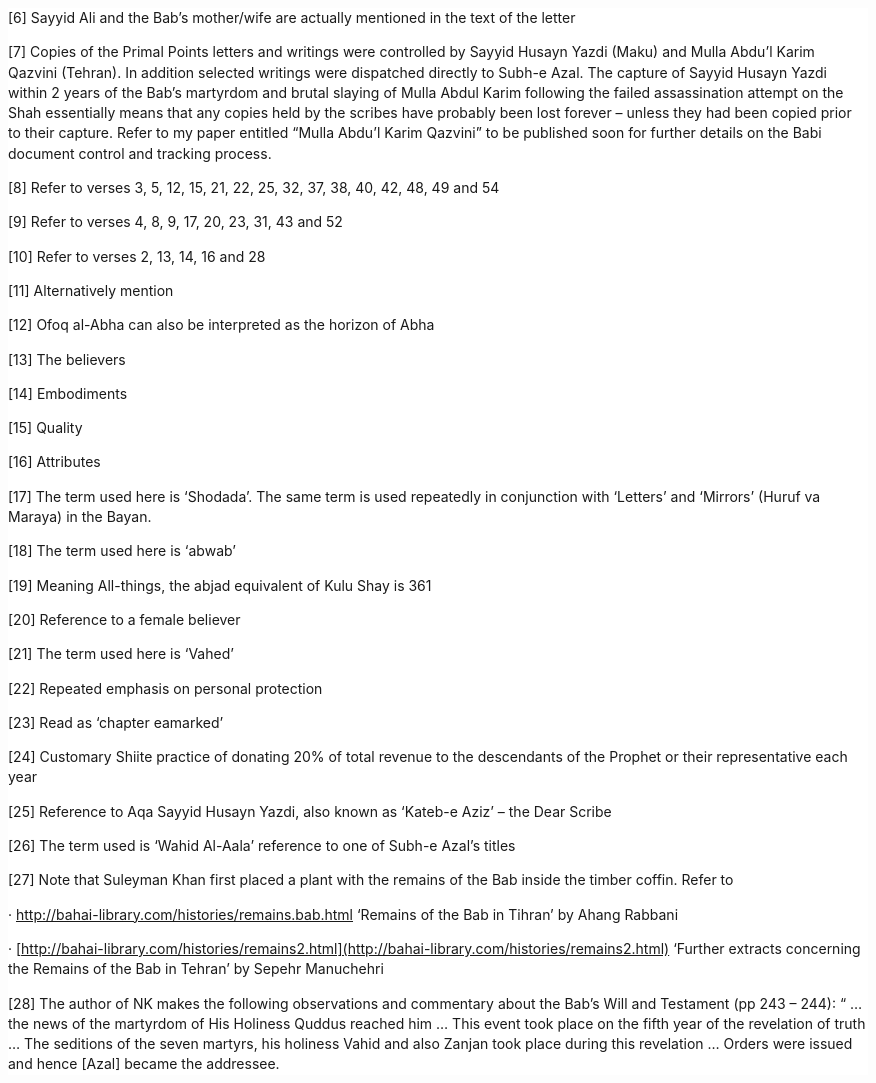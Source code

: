 \[6\] Sayyid Ali and the Bab’s mother/wife are actually mentioned in the text of the letter

\[7\] Copies of the Primal Points letters and writings were controlled by Sayyid Husayn Yazdi (Maku) and Mulla Abdu’l Karim Qazvini (Tehran). In addition selected writings were dispatched directly to Subh-e Azal. The capture of Sayyid Husayn Yazdi within 2 years of the Bab’s martyrdom and brutal slaying of Mulla Abdul Karim following the failed assassination attempt on the Shah essentially means that any copies held by the scribes have probably been lost forever – unless they had been copied prior to their capture.  Refer to my paper entitled “Mulla Abdu’l Karim Qazvini” to be published soon for further details on the Babi document control and tracking process.

\[8\] Refer to verses 3, 5, 12, 15, 21, 22, 25, 32, 37, 38, 40, 42, 48, 49 and 54

\[9\] Refer to verses 4, 8, 9, 17, 20, 23, 31, 43 and 52

\[10\] Refer to verses 2, 13, 14, 16 and 28

\[11\] Alternatively mention

\[12\] Ofoq al-Abha can also be interpreted as the horizon of Abha

\[13\] The believers

\[14\] Embodiments

\[15\] Quality

\[16\] Attributes

\[17\] The term used here is ‘Shodada’. The same term is used repeatedly in conjunction with ‘Letters’ and ‘Mirrors’ (Huruf va Maraya) in the Bayan.

\[18\] The term used here is ‘abwab’

\[19\] Meaning All-things, the abjad equivalent of Kulu Shay is 361

\[20\] Reference to a female believer

\[21\] The term used here is ‘Vahed’

\[22\] Repeated emphasis on personal protection

\[23\] Read as ‘chapter eamarked’

\[24\] Customary Shiite practice of donating 20% of total revenue to the descendants of the Prophet or their representative each year

\[25\] Reference to Aqa Sayyid Husayn Yazdi, also known as ‘Kateb-e Aziz’ – the Dear Scribe

\[26\] The term used is ‘Wahid Al-Aala’ reference to one of Subh-e Azal’s titles

\[27\] Note that Suleyman Khan first placed a plant with the remains of the Bab inside the timber coffin. Refer to

· http://bahai-library.com/histories/remains.bab.html ‘Remains of the Bab in Tihran’ by Ahang Rabbani

· [http://bahai-library.com/histories/remains2.html](http://bahai-library.com/histories/remains2.html) ‘Further extracts concerning the Remains of the Bab in Tehran’ by Sepehr Manuchehri

\[28\]  The author of NK makes the following observations and commentary about the Bab’s Will and Testament (pp 243 – 244): “ … the news of the martyrdom of His Holiness Quddus reached him … This event took place on the fifth year of the revelation of truth … The seditions of the seven martyrs, his holiness Vahid and also Zanjan took place during this revelation … Orders were issued and hence \[Azal\] became the addressee.
